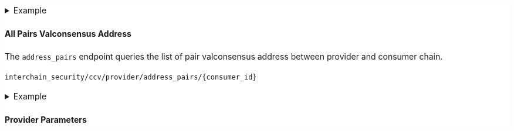 <details><summary>Example</summary></details>

#### All Pairs Valconsensus Address

The `address_pairs` endpoint queries the list of pair valconsensus address between provider and consumer chain.

```bash
interchain_security/ccv/provider/address_pairs/{consumer_id}
```

<details><summary>Example</summary></details>

#### Provider Parameters


